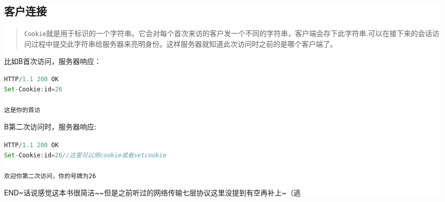 ## 客户连接
> `Cookie`就是用于标识的一个字符串。它会对每个首次来访的客户发一个不同的字符串，客户端会存下此字符串.可以在接下来的会话访问过程中提交此字符串给服务器来亮明身份。这样服务器就知道此次访问时之前的是哪个客户端了。

比如B首次访问，服务器响应：
```javascript
HTTP/1.1 200 OK
Set-Cookie:id=26

这是你的首访
```


B第二次访问时，服务器响应:
```javascript
HTTP/1.1 200 OK
Set-Cookie:id=26//这里可以用cookie或者setcookie

欢迎你第二次访问，你的号牌为26
```


END~话说感觉这本书很简洁~~但是之前听过的网络传输七层协议这里没提到有空再补上~（逃